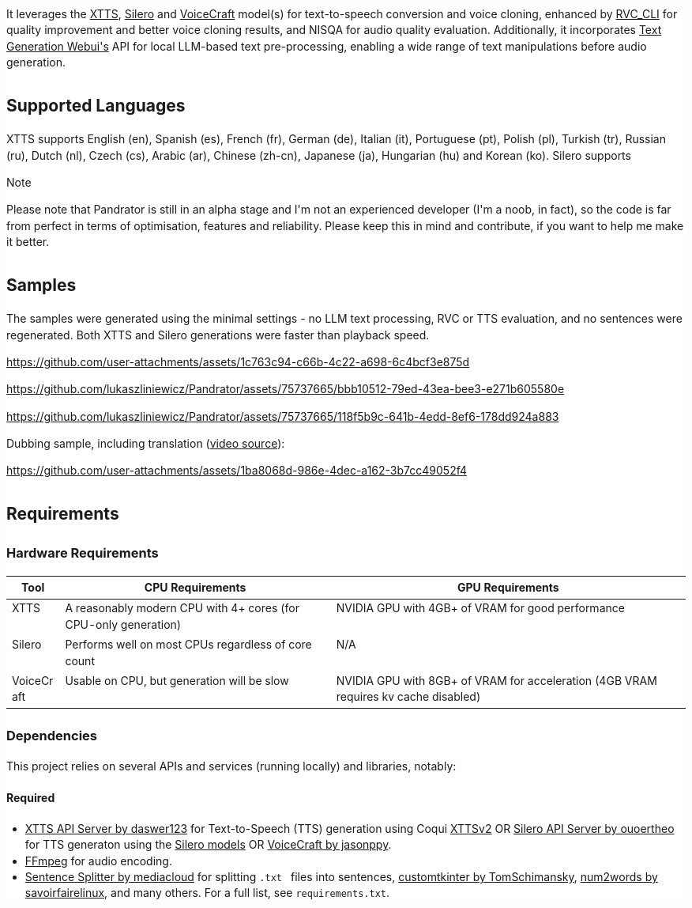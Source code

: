 It leverages the [XTTS](https://huggingface.co/coqui/XTTS-v2), [Silero](https://github.com/snakers4/silero-models) and [VoiceCraft](https://github.com/jasonppy/VoiceCraft) model(s) for text-to-speech conversion and voice cloning, enhanced by [RVC_CLI](https://github.com/blaisewf/rvc-cli) for quality improvement and better voice cloning results, and NISQA for audio quality evaluation. Additionally, it incorporates [Text Generation Webui's](https://github.com/oobabooga/text-generation-webui) API for local LLM-based text pre-processing, enabling a wide range of text manipulations before audio generation.

## Supported Languages
XTTS supports English (en), Spanish (es), French (fr), German (de), Italian (it), Portuguese (pt), Polish (pl), Turkish (tr), Russian (ru), Dutch (nl), Czech (cs), Arabic (ar), Chinese (zh-cn), Japanese (ja), Hungarian (hu) and Korean (ko). Silero supports 

>[!NOTE]
> Please note that Pandrator is still in an alpha stage and I'm not an experienced developer (I'm a noob, in fact), so the code is far from perfect in terms of optimisation, features and reliability. Please keep this in mind and contribute, if you want to help me make it better.

## Samples
The samples were generated using the minimal settings - no LLM text processing, RVC or TTS evaluation, and no sentences were regenerated. Both XTTS and Silero generations were faster than playback speed. 

https://github.com/user-attachments/assets/1c763c94-c66b-4c22-a698-6c4bcf3e875d

https://github.com/lukaszliniewicz/Pandrator/assets/75737665/bbb10512-79ed-43ea-bee3-e271b605580e

https://github.com/lukaszliniewicz/Pandrator/assets/75737665/118f5b9c-641b-4edd-8ef6-178dd924a883

Dubbing sample, including translation ([video source](https://www.youtube.com/watch?v=_SwUpU0E2Eg&t=61s&pp=ygUn0LLRi9GB0YLRg9C_0LvQtdC90LjQtSDQu9C10LPQsNGB0L7QstCw)):

https://github.com/user-attachments/assets/1ba8068d-986e-4dec-a162-3b7cc49052f4

## Requirements

### Hardware Requirements

| Tool       | CPU Requirements                                              | GPU Requirements                                                       |
|------------|---------------------------------------------------------------|-------------------------------------------------------------------------|
| XTTS       | A reasonably modern CPU with 4+ cores (for CPU-only generation)              | NVIDIA GPU with 4GB+ of VRAM for good performance                        |
| Silero     | Performs well on most CPUs regardless of core count                   | N/A                                                                     |
| VoiceCraft | Usable on CPU, but generation will be slow                     | NVIDIA GPU with 8GB+ of VRAM for acceleration (4GB VRAM requires kv cache disabled) |

### Dependencies
This project relies on several APIs and services (running locally) and libraries, notably:

#### Required
- [XTTS API Server by daswer123](https://github.com/daswer123/xtts-api-server.git) for Text-to-Speech (TTS) generation using Coqui [XTTSv2](https://huggingface.co/coqui/XTTS-v2) OR [Silero API Server by ouoertheo](https://github.com/ouoertheo/silero-api-server) for TTS generaton using the [Silero models](https://github.com/snakers4/silero-models) OR [VoiceCraft by jasonppy](https://github.com/jasonppy/VoiceCraft).
- [FFmpeg](https://github.com/FFmpeg/FFmpeg) for audio encoding.
- [Sentence Splitter by mediacloud](https://github.com/mediacloud/sentence-splitter) for splitting `.txt ` files into sentences, [customtkinter by TomSchimansky](https://github.com/TomSchimansky/CustomTkinter), [num2words by savoirfairelinux](https://github.com/savoirfairelinux/num2words), and many others. For a full list, see `requirements.txt`.
